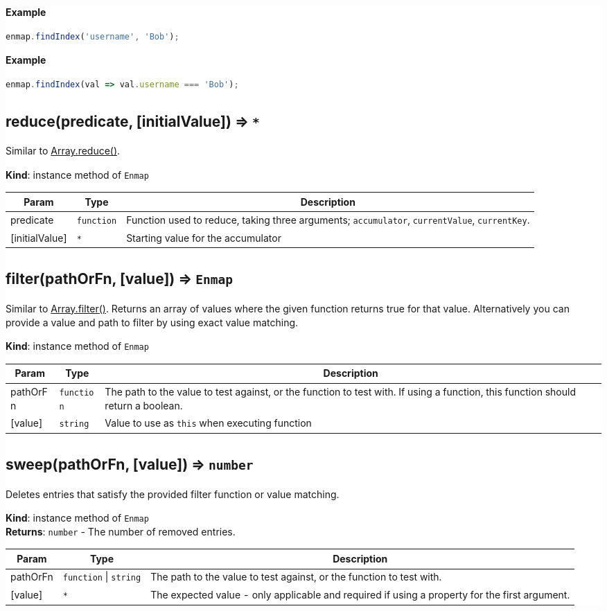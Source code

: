 **Example**  
```js
enmap.findIndex('username', 'Bob');
```
**Example**  
```js
enmap.findIndex(val => val.username === 'Bob');
```
<a name="reduce"></a>

## reduce(predicate, [initialValue]) ⇒ <code>\*</code>
Similar to
[Array.reduce()](https://developer.mozilla.org/en-US/docs/Web/JavaScript/Reference/Global_Objects/Array/reduce).

**Kind**: instance method of <code>Enmap</code>  

| Param | Type | Description |
| --- | --- | --- |
| predicate | <code>function</code> | Function used to reduce, taking three arguments; `accumulator`, `currentValue`, `currentKey`. |
| [initialValue] | <code>\*</code> | Starting value for the accumulator |

<a name="filter"></a>

## filter(pathOrFn, [value]) ⇒ <code>Enmap</code>
Similar to
[Array.filter()](https://developer.mozilla.org/en-US/docs/Web/JavaScript/Reference/Global_Objects/Array/filter).
Returns an array of values where the given function returns true for that value.
Alternatively you can provide a value and path to filter by using exact value matching.

**Kind**: instance method of <code>Enmap</code>  

| Param | Type | Description |
| --- | --- | --- |
| pathOrFn | <code>function</code> | The path to the value to test against, or the function to test with. If using a function, this function should return a boolean. |
| [value] | <code>string</code> | Value to use as `this` when executing function |

<a name="sweep"></a>

## sweep(pathOrFn, [value]) ⇒ <code>number</code>
Deletes entries that satisfy the provided filter function or value matching.

**Kind**: instance method of <code>Enmap</code>  
**Returns**: <code>number</code> - The number of removed entries.  

| Param | Type | Description |
| --- | --- | --- |
| pathOrFn | <code>function</code> \| <code>string</code> | The path to the value to test against, or the function to test with. |
| [value] | <code>\*</code> | The expected value - only applicable and required if using a property for the first argument. |
